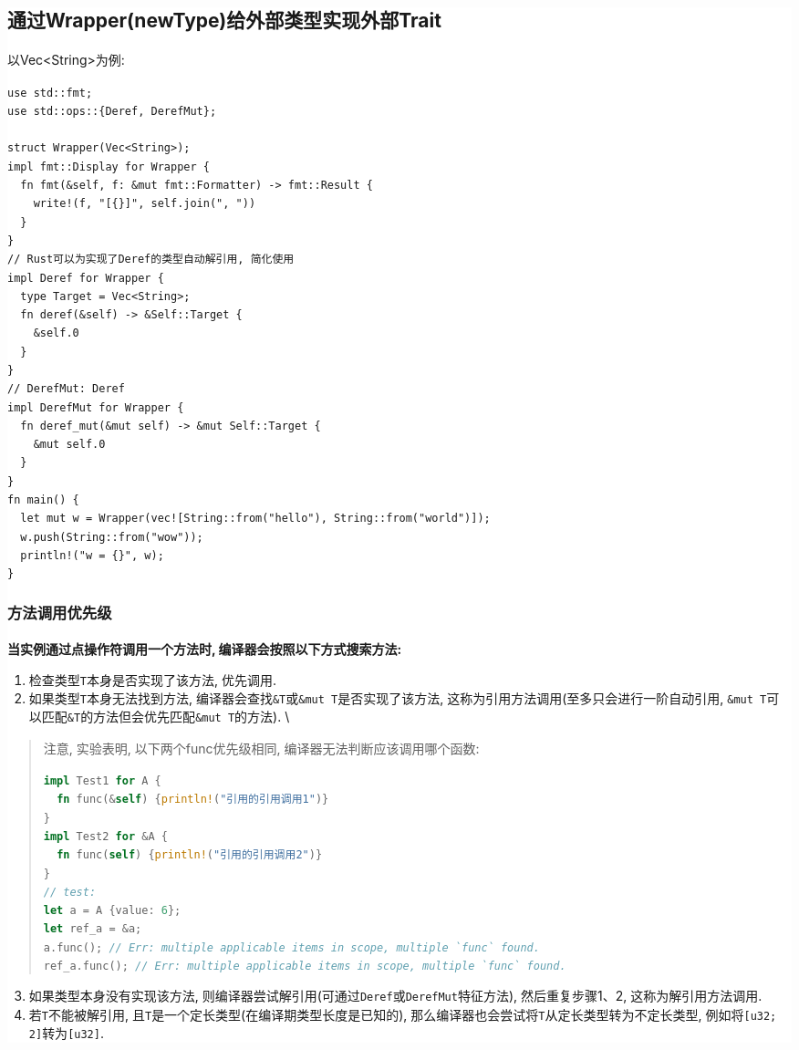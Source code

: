 
## 通过Wrapper(newType)给外部类型实现外部Trait

以Vec\<String\>为例:
```rust:no-line-numbers
use std::fmt;
use std::ops::{Deref, DerefMut};

struct Wrapper(Vec<String>);
impl fmt::Display for Wrapper {
  fn fmt(&self, f: &mut fmt::Formatter) -> fmt::Result {
    write!(f, "[{}]", self.join(", "))
  }
}
// Rust可以为实现了Deref的类型自动解引用, 简化使用
impl Deref for Wrapper {
  type Target = Vec<String>;
  fn deref(&self) -> &Self::Target {
    &self.0
  }
}
// DerefMut: Deref
impl DerefMut for Wrapper {
  fn deref_mut(&mut self) -> &mut Self::Target {
    &mut self.0
  }
}
fn main() {
  let mut w = Wrapper(vec![String::from("hello"), String::from("world")]);
  w.push(String::from("wow"));
  println!("w = {}", w);
}
```
### 方法调用优先级

**当实例通过点操作符调用一个方法时, 编译器会按照以下方式搜索方法:**
1. 检查类型`T`本身是否实现了该方法, 优先调用.
2. 如果类型`T`本身无法找到方法, 编译器会查找`&T`或`&mut T`是否实现了该方法, 这称为引用方法调用(至多只会进行一阶自动引用, `&mut T`可以匹配`&T`的方法但会优先匹配`&mut T`的方法). \
> 注意, 实验表明, 以下两个func优先级相同, 编译器无法判断应该调用哪个函数:
> ```rust
> impl Test1 for A {
>   fn func(&self) {println!("引用的引用调用1")}
> }
> impl Test2 for &A {
>   fn func(self) {println!("引用的引用调用2")}
> }
> // test:
> let a = A {value: 6};
> let ref_a = &a;
> a.func(); // Err: multiple applicable items in scope, multiple `func` found.
> ref_a.func(); // Err: multiple applicable items in scope, multiple `func` found.
> ```
3. 如果类型本身没有实现该方法, 则编译器尝试解引用(可通过`Deref`或`DerefMut`特征方法), 然后重复步骤1、2, 这称为解引用方法调用.
4. 若`T`不能被解引用, 且`T`是一个定长类型(在编译期类型长度是已知的), 那么编译器也会尝试将`T`从定长类型转为不定长类型, 例如将`[u32; 2]`转为`[u32]`.
